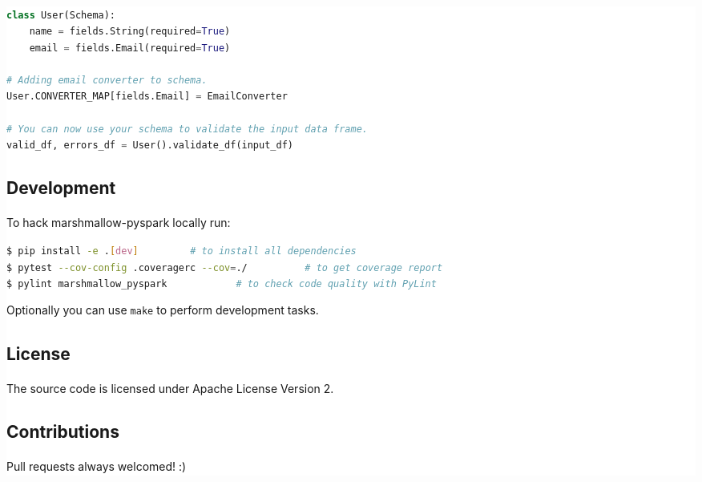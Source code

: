 ```python
class User(Schema):
    name = fields.String(required=True)
    email = fields.Email(required=True)

# Adding email converter to schema.
User.CONVERTER_MAP[fields.Email] = EmailConverter

# You can now use your schema to validate the input data frame.
valid_df, errors_df = User().validate_df(input_df)
```

## Development

To hack marshmallow-pyspark locally run:

```bash
$ pip install -e .[dev]			# to install all dependencies
$ pytest --cov-config .coveragerc --cov=./			# to get coverage report
$ pylint marshmallow_pyspark			# to check code quality with PyLint
```

Optionally you can use `make` to perform development tasks.

## License

The source code is licensed under Apache License Version 2.

## Contributions

Pull requests always welcomed! :)
